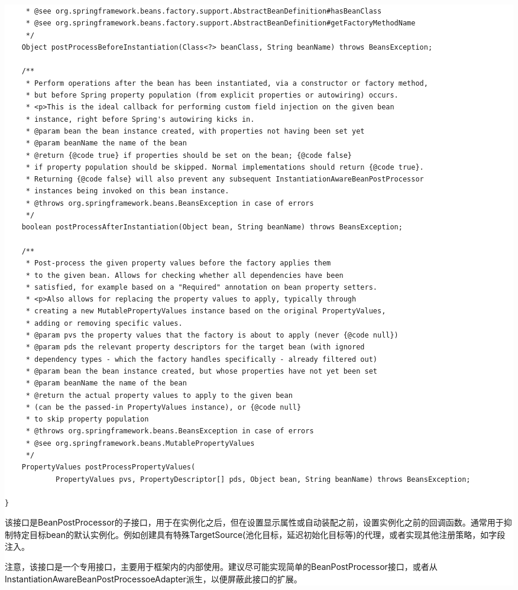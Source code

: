 ```
     * @see org.springframework.beans.factory.support.AbstractBeanDefinition#hasBeanClass
     * @see org.springframework.beans.factory.support.AbstractBeanDefinition#getFactoryMethodName
     */
    Object postProcessBeforeInstantiation(Class<?> beanClass, String beanName) throws BeansException;

    /**
     * Perform operations after the bean has been instantiated, via a constructor or factory method,
     * but before Spring property population (from explicit properties or autowiring) occurs.
     * <p>This is the ideal callback for performing custom field injection on the given bean
     * instance, right before Spring's autowiring kicks in.
     * @param bean the bean instance created, with properties not having been set yet
     * @param beanName the name of the bean
     * @return {@code true} if properties should be set on the bean; {@code false}
     * if property population should be skipped. Normal implementations should return {@code true}.
     * Returning {@code false} will also prevent any subsequent InstantiationAwareBeanPostProcessor
     * instances being invoked on this bean instance.
     * @throws org.springframework.beans.BeansException in case of errors
     */
    boolean postProcessAfterInstantiation(Object bean, String beanName) throws BeansException;

    /**
     * Post-process the given property values before the factory applies them
     * to the given bean. Allows for checking whether all dependencies have been
     * satisfied, for example based on a "Required" annotation on bean property setters.
     * <p>Also allows for replacing the property values to apply, typically through
     * creating a new MutablePropertyValues instance based on the original PropertyValues,
     * adding or removing specific values.
     * @param pvs the property values that the factory is about to apply (never {@code null})
     * @param pds the relevant property descriptors for the target bean (with ignored
     * dependency types - which the factory handles specifically - already filtered out)
     * @param bean the bean instance created, but whose properties have not yet been set
     * @param beanName the name of the bean
     * @return the actual property values to apply to the given bean
     * (can be the passed-in PropertyValues instance), or {@code null}
     * to skip property population
     * @throws org.springframework.beans.BeansException in case of errors
     * @see org.springframework.beans.MutablePropertyValues
     */
    PropertyValues postProcessPropertyValues(
            PropertyValues pvs, PropertyDescriptor[] pds, Object bean, String beanName) throws BeansException;

}
```

该接口是BeanPostProcessor的子接口，用于在实例化之后，但在设置显示属性或自动装配之前，设置实例化之前的回调函数。通常用于抑制特定目标bean的默认实例化。例如创建具有特殊TargetSource(池化目标，延迟初始化目标等)的代理，或者实现其他注册策略，如字段注入。

注意，该接口是一个专用接口，主要用于框架内的内部使用。建议尽可能实现简单的BeanPostProcessor接口，或者从InstantiationAwareBeanPostProcessoeAdapter派生，以便屏蔽此接口的扩展。
